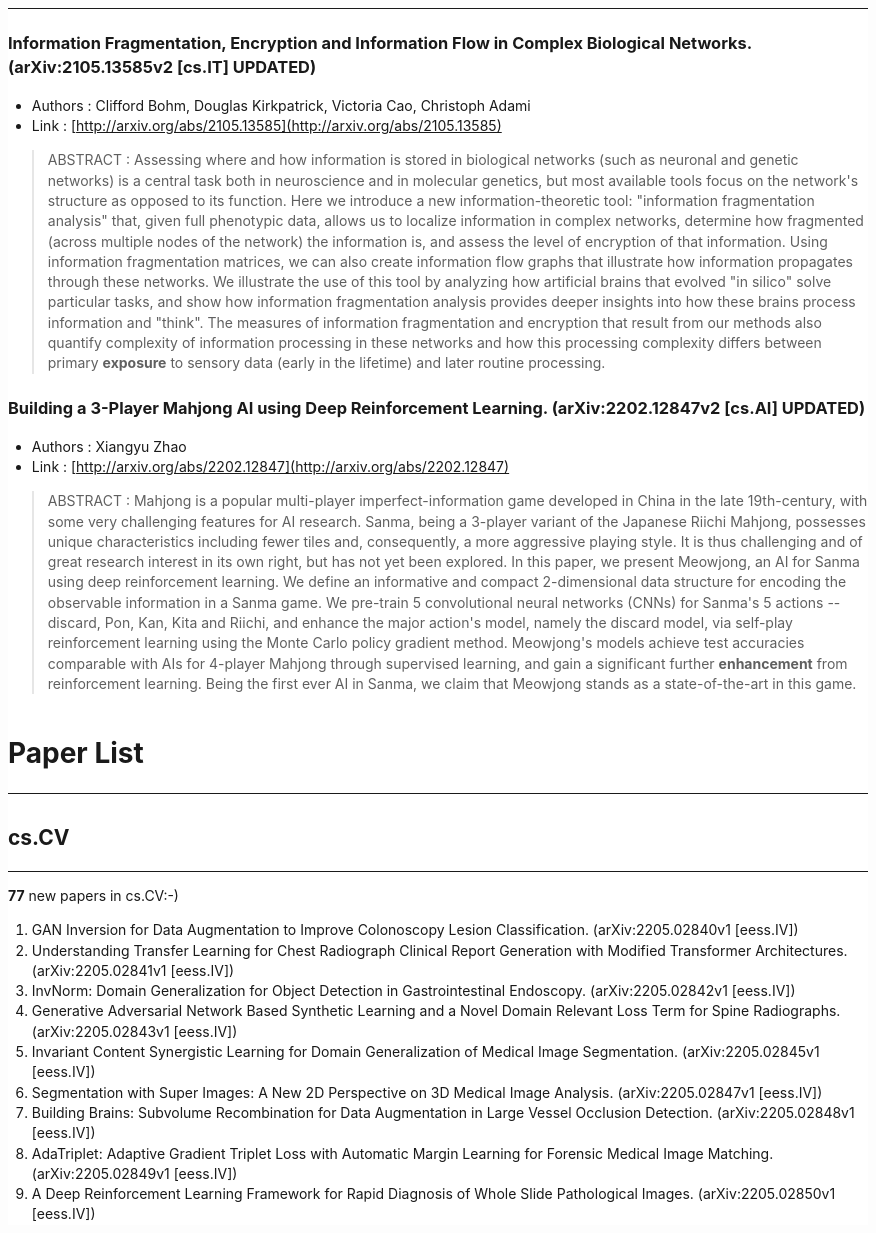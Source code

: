 
---
### Information Fragmentation, Encryption and Information Flow in Complex Biological Networks. (arXiv:2105.13585v2 [cs.IT] UPDATED)
- Authors : Clifford Bohm, Douglas Kirkpatrick, Victoria Cao, Christoph Adami
- Link : [http://arxiv.org/abs/2105.13585](http://arxiv.org/abs/2105.13585)
> ABSTRACT  :  Assessing where and how information is stored in biological networks (such as neuronal and genetic networks) is a central task both in neuroscience and in molecular genetics, but most available tools focus on the network's structure as opposed to its function. Here we introduce a new information-theoretic tool: "information fragmentation analysis" that, given full phenotypic data, allows us to localize information in complex networks, determine how fragmented (across multiple nodes of the network) the information is, and assess the level of encryption of that information. Using information fragmentation matrices, we can also create information flow graphs that illustrate how information propagates through these networks. We illustrate the use of this tool by analyzing how artificial brains that evolved "in silico" solve particular tasks, and show how information fragmentation analysis provides deeper insights into how these brains process information and "think". The measures of information fragmentation and encryption that result from our methods also quantify complexity of information processing in these networks and how this processing complexity differs between primary **exposure** to sensory data (early in the lifetime) and later routine processing.  
### Building a 3-Player Mahjong AI using Deep Reinforcement Learning. (arXiv:2202.12847v2 [cs.AI] UPDATED)
- Authors : Xiangyu Zhao
- Link : [http://arxiv.org/abs/2202.12847](http://arxiv.org/abs/2202.12847)
> ABSTRACT  :  Mahjong is a popular multi-player imperfect-information game developed in China in the late 19th-century, with some very challenging features for AI research. Sanma, being a 3-player variant of the Japanese Riichi Mahjong, possesses unique characteristics including fewer tiles and, consequently, a more aggressive playing style. It is thus challenging and of great research interest in its own right, but has not yet been explored. In this paper, we present Meowjong, an AI for Sanma using deep reinforcement learning. We define an informative and compact 2-dimensional data structure for encoding the observable information in a Sanma game. We pre-train 5 convolutional neural networks (CNNs) for Sanma's 5 actions -- discard, Pon, Kan, Kita and Riichi, and enhance the major action's model, namely the discard model, via self-play reinforcement learning using the Monte Carlo policy gradient method. Meowjong's models achieve test accuracies comparable with AIs for 4-player Mahjong through supervised learning, and gain a significant further **enhancement** from reinforcement learning. Being the first ever AI in Sanma, we claim that Meowjong stands as a state-of-the-art in this game.  
# Paper List
---
## cs.CV
---
**77** new papers in cs.CV:-) 
1. GAN Inversion for Data Augmentation to Improve Colonoscopy Lesion Classification. (arXiv:2205.02840v1 [eess.IV])
2. Understanding Transfer Learning for Chest Radiograph Clinical Report Generation with Modified Transformer Architectures. (arXiv:2205.02841v1 [eess.IV])
3. InvNorm: Domain Generalization for Object Detection in Gastrointestinal Endoscopy. (arXiv:2205.02842v1 [eess.IV])
4. Generative Adversarial Network Based Synthetic Learning and a Novel Domain Relevant Loss Term for Spine Radiographs. (arXiv:2205.02843v1 [eess.IV])
5. Invariant Content Synergistic Learning for Domain Generalization of Medical Image Segmentation. (arXiv:2205.02845v1 [eess.IV])
6. Segmentation with Super Images: A New 2D Perspective on 3D Medical Image Analysis. (arXiv:2205.02847v1 [eess.IV])
7. Building Brains: Subvolume Recombination for Data Augmentation in Large Vessel Occlusion Detection. (arXiv:2205.02848v1 [eess.IV])
8. AdaTriplet: Adaptive Gradient Triplet Loss with Automatic Margin Learning for Forensic Medical Image Matching. (arXiv:2205.02849v1 [eess.IV])
9. A Deep Reinforcement Learning Framework for Rapid Diagnosis of Whole Slide Pathological Images. (arXiv:2205.02850v1 [eess.IV])